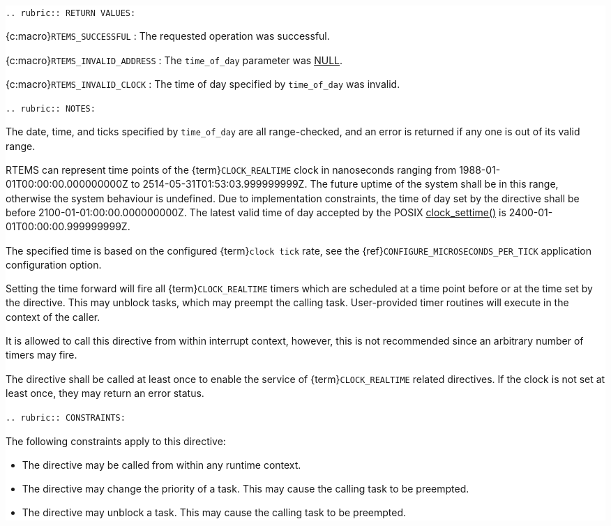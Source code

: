 ```{eval-rst}
.. rubric:: RETURN VALUES:
```

{c:macro}`RTEMS_SUCCESSFUL`
: The requested operation was successful.

{c:macro}`RTEMS_INVALID_ADDRESS`
: The `time_of_day` parameter was
  [NULL](https://en.cppreference.com/w/c/types/NULL).

{c:macro}`RTEMS_INVALID_CLOCK`
: The time of day specified by `time_of_day` was invalid.

```{eval-rst}
.. rubric:: NOTES:
```

The date, time, and ticks specified by `time_of_day` are all range-checked, and
an error is returned if any one is out of its valid range.

RTEMS can represent time points of the {term}`CLOCK_REALTIME` clock in
nanoseconds ranging from 1988-01-01T00:00:00.000000000Z to
2514-05-31T01:53:03.999999999Z. The future uptime of the system shall be in
this range, otherwise the system behaviour is undefined. Due to implementation
constraints, the time of day set by the directive shall be before
2100-01-01:00:00.000000000Z. The latest valid time of day accepted by the POSIX
[clock_settime()](https://pubs.opengroup.org/onlinepubs/9699919799/functions/clock_settime.html)
is 2400-01-01T00:00:00.999999999Z.

The specified time is based on the configured {term}`clock tick` rate, see the
{ref}`CONFIGURE_MICROSECONDS_PER_TICK` application configuration option.

Setting the time forward will fire all {term}`CLOCK_REALTIME` timers which are
scheduled at a time point before or at the time set by the directive. This may
unblock tasks, which may preempt the calling task. User-provided timer routines
will execute in the context of the caller.

It is allowed to call this directive from within interrupt context, however,
this is not recommended since an arbitrary number of timers may fire.

The directive shall be called at least once to enable the service of
{term}`CLOCK_REALTIME` related directives. If the clock is not set at least
once, they may return an error status.

```{eval-rst}
.. rubric:: CONSTRAINTS:
```

The following constraints apply to this directive:

- The directive may be called from within any runtime context.

- The directive may change the priority of a task. This may cause the calling
  task to be preempted.

- The directive may unblock a task. This may cause the calling task to be
  preempted.
